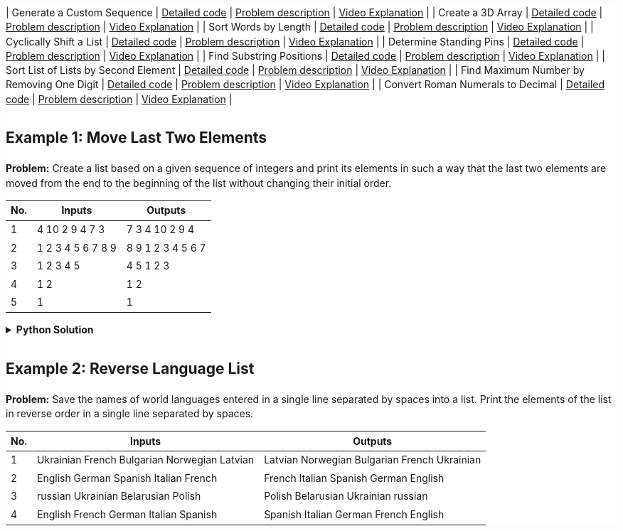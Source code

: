 | Generate a Custom Sequence                              | [Detailed code](./example_46.py)                  | [Problem description](#example-46-generate-a-custom-sequence)       | [Video Explanation](https://youtube.com/example_46)       |
| Create a 3D Array                                       | [Detailed code](./example_47.py)                  | [Problem description](#example-47-create-a-3d-array)       | [Video Explanation](https://youtube.com/example_47)       |
| Sort Words by Length                                    | [Detailed code](./example_48.py)                  | [Problem description](#example-48-sort-words-by-length)       | [Video Explanation](https://youtube.com/example_48)       |
| Cyclically Shift a List                                 | [Detailed code](./example_49.py)                  | [Problem description](#example-49-cyclically-shift-a-list)       | [Video Explanation](https://youtube.com/example_49)       |
| Determine Standing Pins                                 | [Detailed code](./example_50.py)                  | [Problem description](#example-50-determine-standing-pins)       | [Video Explanation](https://youtube.com/example_50)       |
| Find Substring Positions                                | [Detailed code](./example_51.py)                  | [Problem description](#example-51-find-substring-positions)       | [Video Explanation](https://youtube.com/example_51)       |
| Sort List of Lists by Second Element                    | [Detailed code](./example_52.py)                  | [Problem description](#example-52-sort-list-of-lists-by-second-element)       | [Video Explanation](https://youtube.com/example_52)       |
| Find Maximum Number by Removing One Digit               | [Detailed code](./example_53.py)                  | [Problem description](#example-53-find-maximum-number-by-removing-one-digit)       | [Video Explanation](https://youtube.com/example_53)       |
| Convert Roman Numerals to Decimal                       | [Detailed code](./example_54.py)                  | [Problem description](#example-54-convert-roman-numerals-to-decimal)       | [Video Explanation](https://youtube.com/example_54)       |


</details>



## Example 1: Move Last Two Elements

**Problem:** Create a list based on a given sequence of integers and print its elements in such a way that the last two elements are moved from the end to the beginning of the list without changing their initial order.

| No. | Inputs            | Outputs            |
| --- | ----------------- | ------------------ |
| 1   | 4 10 2 9 4 7 3    | 7 3 4 10 2 9 4     |
| 2   | 1 2 3 4 5 6 7 8 9 | 8 9 1 2 3 4 5 6 7  |
| 3   | 1 2 3 4 5         | 4 5 1 2 3          |
| 4   | 1 2               | 1 2                |
| 5   | 1                 | 1                  |

<details close><summary><b>Python Solution</b></summary></details>


## Example 2: Reverse Language List

**Problem:** Save the names of world languages entered in a single line separated by spaces into a list. Print the elements of the list in reverse order in a single line separated by spaces.

| No. | Inputs                                          | Outputs                                         |
| --- | ----------------------------------------------- | ----------------------------------------------- |
| 1   | Ukrainian French Bulgarian Norwegian Latvian    | Latvian Norwegian Bulgarian French Ukrainian    |
| 2   | English German Spanish Italian French           | French Italian Spanish German English           |
| 3   | russian Ukrainian Belarusian Polish             | Polish Belarusian Ukrainian russian            |
| 4   | English French German Italian Spanish           | Spanish Italian German French English           |
